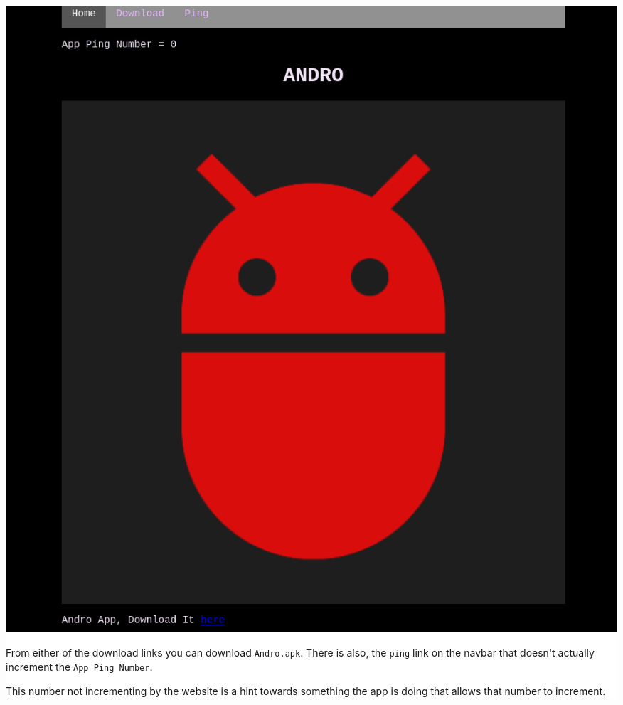 ![img0](./img0.png)

From either of the download links you can download `Andro.apk`. There is also, the `ping` link on the navbar that doesn't actually increment the `App Ping Number`. 

This number not incrementing by the website is a hint towards something the app is doing that allows that number to increment.
